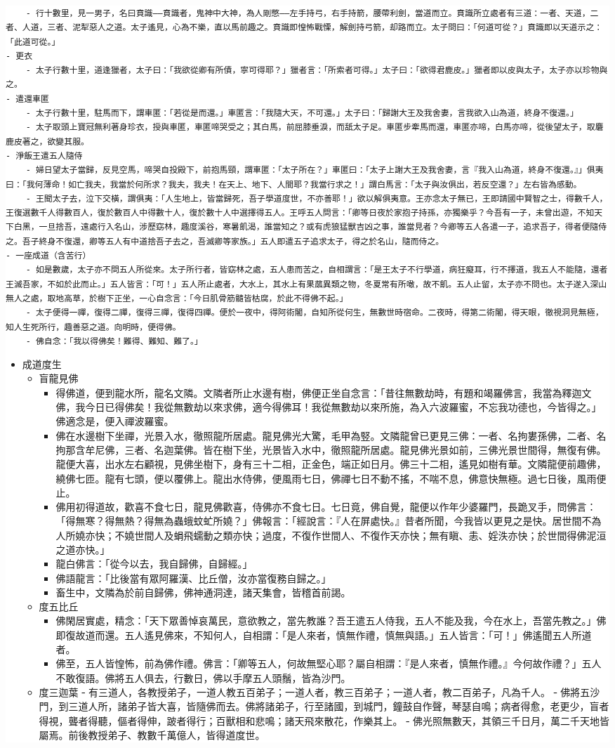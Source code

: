 		- 行十數里，見一男子，名曰賁識——賁識者，鬼神中大神，為人剛憋——左手持弓，右手持箭，腰帶利劍，當道而立。賁識所立處者有三道：一者、天道，二者、人道，三者、泥犁惡人之道。太子遙見，心為不樂，直以馬前趣之。賁識即惶怖戰慄，解劍持弓箭，却路而立。太子問曰：「何道可從？」賁識即以天道示之：「此道可從。」
	- 更衣
		- 太子行數十里，道逢獵者，太子曰：「我欲從卿有所債，寧可得耶？」獵者言：「所索者可得。」太子曰：「欲得君鹿皮。」獵者即以皮與太子，太子亦以珍物與之。
	- 遣還車匿
		- 太子行數十里，駐馬而下，謂車匿：「若從是而還。」車匿言：「我隨大天，不可還。」太子曰：「歸謝大王及我舍妻，言我欲入山為道，終身不復還。」
		- 太子取頭上寶冠無利著身珍衣，授與車匿，車匿啼哭受之；其白馬，前屈膝垂淚，而舐太子足。車匿步牽馬而還，車匿亦啼，白馬亦啼，從後望太子，取麏鹿皮著之，欲變其服。
	- 淨飯王遣五人隨侍
		- 婦日望太子當歸，反見空馬，啼哭自投殿下，前抱馬頸，謂車匿：「太子所在？」車匿曰：「太子上謝大王及我舍妻，言『我入山為道，終身不復還。』」俱夷曰：「我何薄命！如亡我夫，我當於何所求？我夫，我夫！在天上、地下、人間耶？我當行求之！」謂白馬言：「太子與汝俱出，若反空還？」左右皆為感動。
		- 王聞太子去，泣下交橫，謂俱夷：「人生地上，皆當歸死，吾子學道度世，不亦善耶！」欲以解俱夷意。王亦念太子無已，王即請國中賢智之士，得數千人，王復選數千人得數百人，復於數百人中得數十人，復於數十人中選擇得五人。王呼五人問言：「卿等日夜於家抱子持孫，亦獨樂乎？今吾有一子，未曾出遊，不知天下白黑，一旦捨吾，遠處行入名山，涉歷窈林，趣度溪谷，寒暑飢渴，誰當知之？或有虎狼猛獸吉凶之事，誰當見者？今卿等五人各遣一子，追求吾子，得者便隨侍之。吾子終身不復還，卿等五人有中道捨吾子去之，吾滅卿等家族。」五人即遣五子追求太子，得之於名山，隨而侍之。
	- 一座成道（含苦行）
		- 如是數歲，太子亦不問五人所從來。太子所行者，皆窈林之處，五人患而苦之，自相謂言：「是王太子不行學道，病狂癡耳，行不擇道，我五人不能隨，還者王滅吾家，不如於此而止。」五人皆言：「可！」五人所止處者，大水上，其水上有果蓏異類之物，冬夏常有所噉，故不飢。五人止留，太子亦不問也。太子遂入深山無人之處，取地高草，於樹下正坐，一心自念言：「今日肌骨筋髓皆枯腐，於此不得佛不起。」
		- 太子便得一禪，復得二禪，復得三禪，復得四禪。便於一夜中，得阿術闍，自知所從何生，無數世時宿命。二夜時，得第二術闍，得天眼，徹視洞見無極，知人生死所行，趣善惡之道。向明時，便得佛。
		- 佛自念：「我以得佛矣！難得、難知、難了。」
- 成道度生
	- 盲龍見佛
		- 得佛道，便到龍水所，龍名文隣。文隣者所止水邊有樹，佛便正坐自念言：「昔往無數劫時，有題和竭羅佛言，我當為釋迦文佛，我今日已得佛矣！我從無數劫以來求佛，適今得佛耳！我從無數劫以來所施，為入六波羅蜜，不忘我功德也，今皆得之。」佛適念是，便入禪波羅蜜。
		- 佛在水邊樹下坐禪，光景入水，徹照龍所居處。龍見佛光大驚，毛甲為竪。文隣龍曾已更見三佛：一者、名拘婁孫佛，二者、名拘那含牟尼佛，三者、名迦葉佛。皆在樹下坐，光景皆入水中，徹照龍所居處。龍見佛光景如前，三佛光景世間得，無復有佛。龍便大喜，出水左右顧視，見佛坐樹下，身有三十二相，正金色，端正如日月。佛三十二相，遙見如樹有華。文隣龍便前趣佛，繞佛七匝。龍有七頭，便以覆佛上。龍出水侍佛，便風雨七日，佛禪七日不動不搖，不喘不息，佛意快無極。過七日後，風雨便止。
		- 佛用初得道故，歡喜不食七日，龍見佛歡喜，侍佛亦不食七日。七日竟，佛自覺，龍便以作年少婆羅門，長跪叉手，問佛言：「得無寒？得無熱？得無為蟲蛾蚊虻所嬈？」佛報言：「經說言：『人在屏處快。』昔者所聞，今我皆以更見之是快。居世間不為人所嬈亦快；不嬈世間人及蜎飛蠕動之類亦快；過度，不復作世間人、不復作天亦快；無有瞋、恚、婬泆亦快；於世間得佛泥洹之道亦快。」
		- 龍白佛言：「從今以去，我自歸佛，自歸經。」
		- 佛語龍言：「比後當有眾阿羅漢、比丘僧，汝亦當復務自歸之。」
		- 畜生中，文隣為於前自歸佛，佛神通洞達，諸天集會，皆稽首前謁。
	- 度五比丘
		- 佛閑居實處，精念：「天下眾善悼哀萬民，意欲教之，當先教誰？吾王遣五人侍我，五人不能及我，今在水上，吾當先教之。」佛即復故道而還。五人遙見佛來，不知何人，自相謂：「是人來者，慎無作禮，慎無與語。」五人皆言：「可！」佛遙聞五人所道者。
		- 佛至，五人皆惶怖，前為佛作禮。佛言：「卿等五人，何故無堅心耶？屬自相謂：『是人來者，慎無作禮。』今何故作禮？」五人不敢復語。佛將五人俱去，行數日，佛以手摩五人頭鬚，皆為沙門。
	- 度三迦葉
	        - 有三道人，各教授弟子，一道人教五百弟子；一道人者，教三百弟子；一道人者，教二百弟子，凡為千人。
	        - 佛將五沙門，到三道人所，諸弟子皆大喜，皆隨佛而去。佛將諸弟子，行至諸國，到城門，鐘鼓自作聲，琴瑟自鳴；病者得愈，老更少，盲者得視，聾者得聽，傴者得伸，跛者得行；百獸相和悲鳴；諸天飛來散花，作樂其上。
	        - 佛光照無數天，其領三千日月，萬二千天地皆屬焉。前後教授弟子、教數千萬億人，皆得道度世。